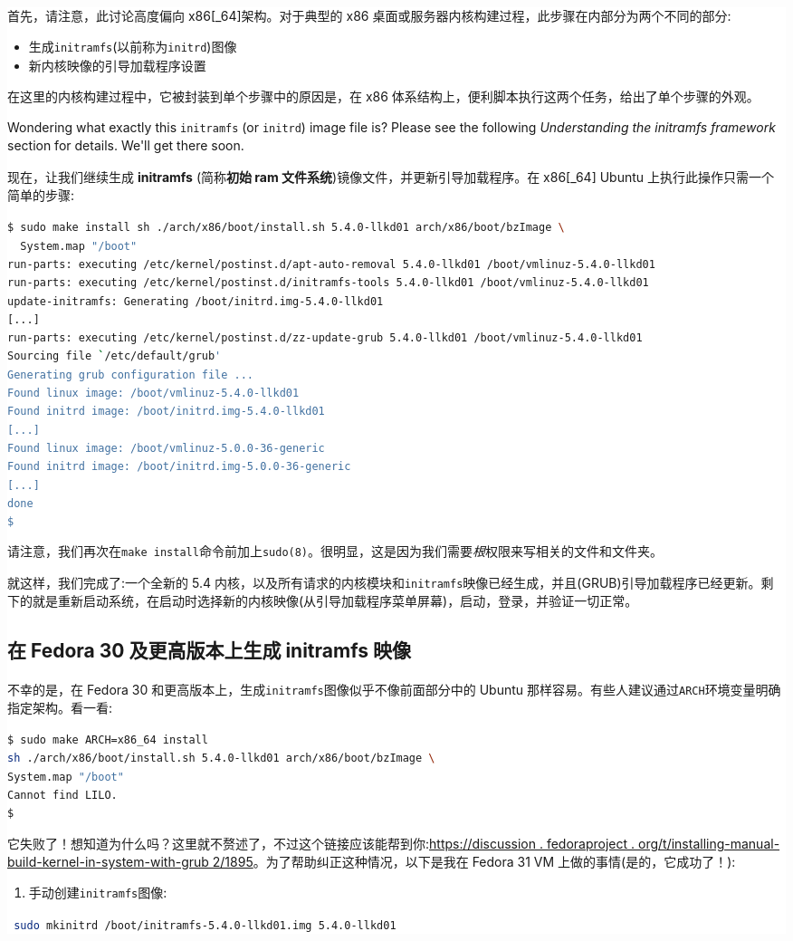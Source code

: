 首先，请注意，此讨论高度偏向 x86[_64]架构。对于典型的 x86 桌面或服务器内核构建过程，此步骤在内部分为两个不同的部分:

*   生成`initramfs`(以前称为`initrd`)图像
*   新内核映像的引导加载程序设置

在这里的内核构建过程中，它被封装到单个步骤中的原因是，在 x86 体系结构上，便利脚本执行这两个任务，给出了单个步骤的外观。

Wondering what exactly this `initramfs` (or `initrd`) image file is? Please see the following *Understanding the initramfs framework* section for details. We'll get there soon.

现在，让我们继续生成 **initramfs** (简称**初始 ram 文件系统**)镜像文件，并更新引导加载程序。在 x86[_64] Ubuntu 上执行此操作只需一个简单的步骤:

```sh
$ sudo make install sh ./arch/x86/boot/install.sh 5.4.0-llkd01 arch/x86/boot/bzImage \
  System.map "/boot"
run-parts: executing /etc/kernel/postinst.d/apt-auto-removal 5.4.0-llkd01 /boot/vmlinuz-5.4.0-llkd01
run-parts: executing /etc/kernel/postinst.d/initramfs-tools 5.4.0-llkd01 /boot/vmlinuz-5.4.0-llkd01
update-initramfs: Generating /boot/initrd.img-5.4.0-llkd01
[...]
run-parts: executing /etc/kernel/postinst.d/zz-update-grub 5.4.0-llkd01 /boot/vmlinuz-5.4.0-llkd01
Sourcing file `/etc/default/grub'
Generating grub configuration file ...
Found linux image: /boot/vmlinuz-5.4.0-llkd01
Found initrd image: /boot/initrd.img-5.4.0-llkd01
[...]
Found linux image: /boot/vmlinuz-5.0.0-36-generic
Found initrd image: /boot/initrd.img-5.0.0-36-generic
[...]
done
$
```

请注意，我们再次在`make install`命令前加上`sudo(8)`。很明显，这是因为我们需要*根*权限来写相关的文件和文件夹。

就这样，我们完成了:一个全新的 5.4 内核，以及所有请求的内核模块和`initramfs`映像已经生成，并且(GRUB)引导加载程序已经更新。剩下的就是重新启动系统，在启动时选择新的内核映像(从引导加载程序菜单屏幕)，启动，登录，并验证一切正常。

## 在 Fedora 30 及更高版本上生成 initramfs 映像

不幸的是，在 Fedora 30 和更高版本上，生成`initramfs`图像似乎不像前面部分中的 Ubuntu 那样容易。有些人建议通过`ARCH`环境变量明确指定架构。看一看:

```sh
$ sudo make ARCH=x86_64 install
sh ./arch/x86/boot/install.sh 5.4.0-llkd01 arch/x86/boot/bzImage \
System.map "/boot"
Cannot find LILO.
$
```

它失败了！想知道为什么吗？这里就不赘述了，不过这个链接应该能帮到你:[https://discussion . fedoraproject . org/t/installing-manual-build-kernel-in-system-with-grub 2/1895](https://discussion.fedoraproject.org/t/installing-manually-builded-kernel-in-system-with-grub2/1895)。为了帮助纠正这种情况，以下是我在 Fedora 31 VM 上做的事情(是的，它成功了！):

1.  手动创建`initramfs`图像:

```sh
 sudo mkinitrd /boot/initramfs-5.4.0-llkd01.img 5.4.0-llkd01
```
